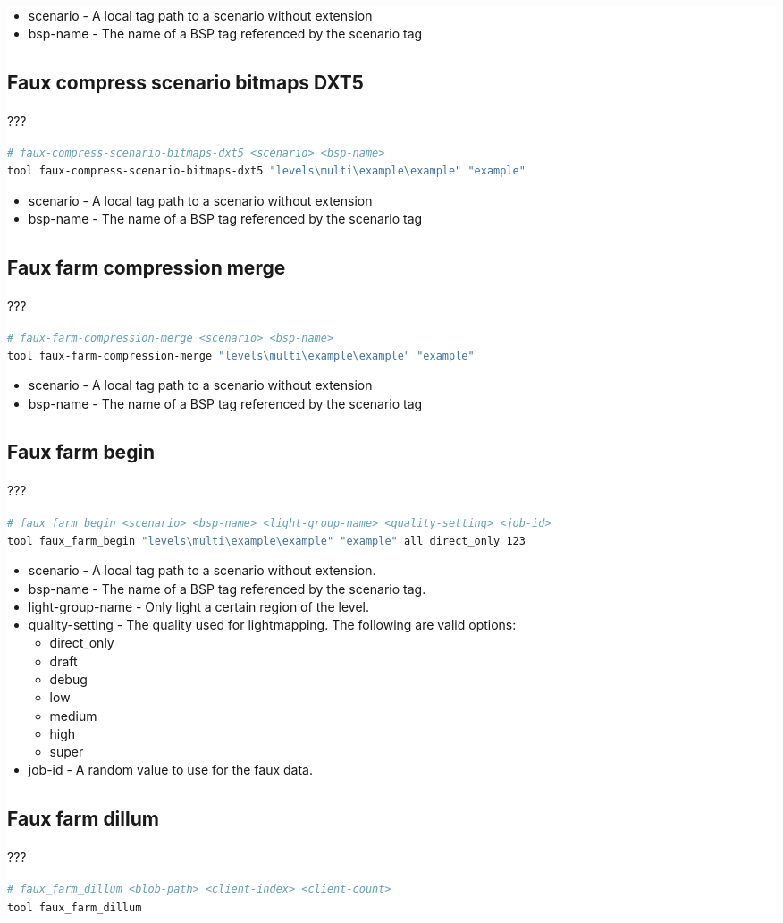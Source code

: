 * scenario - A local tag path to a scenario without extension
* bsp-name - The name of a BSP tag referenced by the scenario tag

## Faux compress scenario bitmaps DXT5
???

```sh
# faux-compress-scenario-bitmaps-dxt5 <scenario> <bsp-name>
tool faux-compress-scenario-bitmaps-dxt5 "levels\multi\example\example" "example"
```

* scenario - A local tag path to a scenario without extension
* bsp-name - The name of a BSP tag referenced by the scenario tag

## Faux farm compression merge
???

```sh
# faux-farm-compression-merge <scenario> <bsp-name>
tool faux-farm-compression-merge "levels\multi\example\example" "example"
```

* scenario - A local tag path to a scenario without extension
* bsp-name - The name of a BSP tag referenced by the scenario tag


## Faux farm begin
???

```sh
# faux_farm_begin <scenario> <bsp-name> <light-group-name> <quality-setting> <job-id>
tool faux_farm_begin "levels\multi\example\example" "example" all direct_only 123
```

* scenario - A local tag path to a scenario without extension.
* bsp-name - The name of a BSP tag referenced by the scenario tag.
* light-group-name - Only light a certain region of the level.
* quality-setting - The quality used for lightmapping. The following are valid options:
	* direct_only
	* draft
	* debug
	* low
	* medium
	* high
	* super
* job-id - A random value to use for the faux data.

## Faux farm dillum
???

```sh
# faux_farm_dillum <blob-path> <client-index> <client-count>
tool faux_farm_dillum 
```
